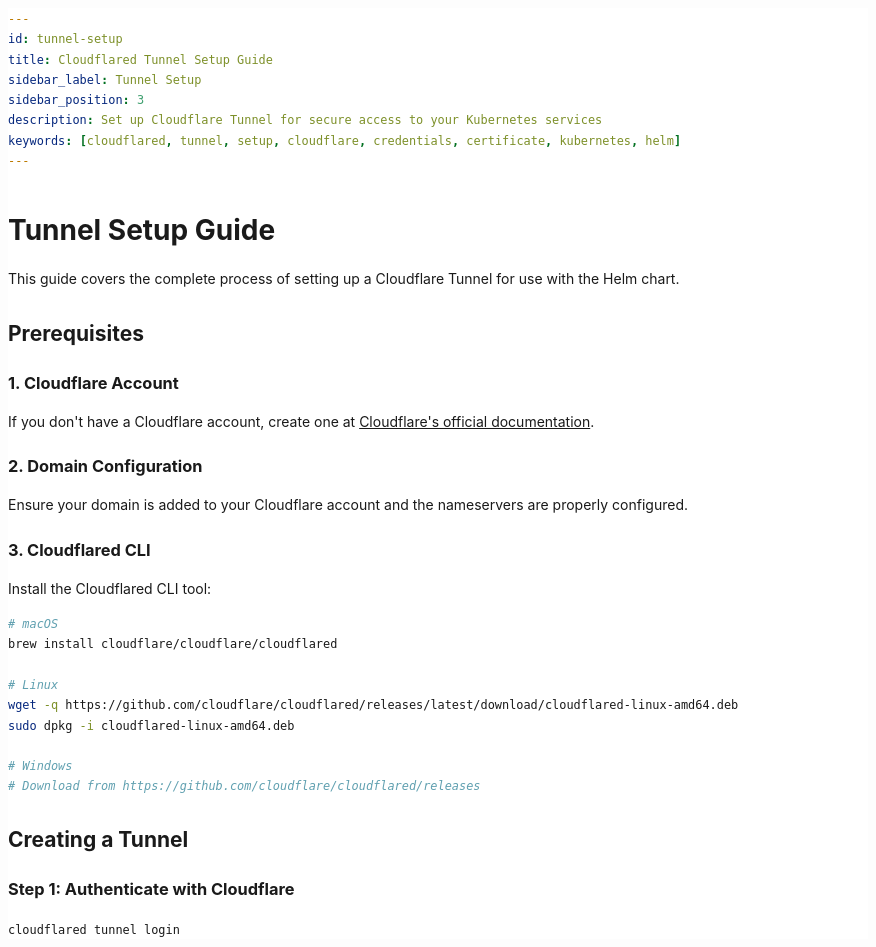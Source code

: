 ```yaml
---
id: tunnel-setup
title: Cloudflared Tunnel Setup Guide
sidebar_label: Tunnel Setup
sidebar_position: 3
description: Set up Cloudflare Tunnel for secure access to your Kubernetes services
keywords: [cloudflared, tunnel, setup, cloudflare, credentials, certificate, kubernetes, helm]
---
```


# Tunnel Setup Guide

This guide covers the complete process of setting up a Cloudflare Tunnel for use with the Helm chart.

## Prerequisites

### 1. Cloudflare Account

If you don't have a Cloudflare account, create one at [Cloudflare's official documentation](https://developers.cloudflare.com/fundamentals/setup/account/create-account/).

### 2. Domain Configuration

Ensure your domain is added to your Cloudflare account and the nameservers are properly configured.

### 3. Cloudflared CLI

Install the Cloudflared CLI tool:

```bash
# macOS
brew install cloudflare/cloudflare/cloudflared

# Linux
wget -q https://github.com/cloudflare/cloudflared/releases/latest/download/cloudflared-linux-amd64.deb
sudo dpkg -i cloudflared-linux-amd64.deb

# Windows
# Download from https://github.com/cloudflare/cloudflared/releases
```

## Creating a Tunnel

### Step 1: Authenticate with Cloudflare

```bash
cloudflared tunnel login
```
